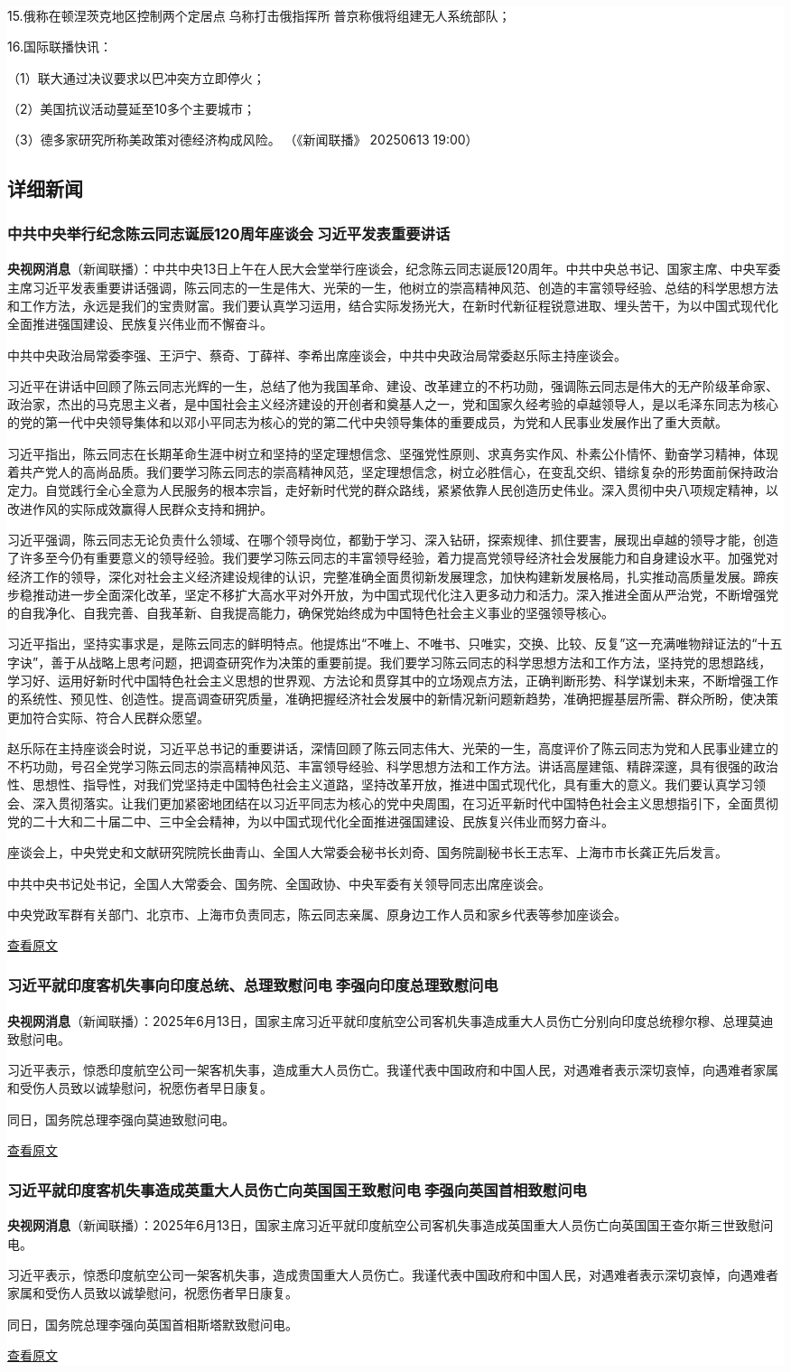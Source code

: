 
15.俄称在顿涅茨克地区控制两个定居点 乌称打击俄指挥所 普京称俄将组建无人系统部队；


16.国际联播快讯：


（1）联大通过决议要求以巴冲突方立即停火；


（2）美国抗议活动蔓延至10多个主要城市；


（3）德多家研究所称美政策对德经济构成风险。
（《新闻联播》 20250613 19:00）

## 详细新闻

### 中共中央举行纪念陈云同志诞辰120周年座谈会 习近平发表重要讲话

<p><strong>央视网消息</strong>（新闻联播）：中共中央13日上午在人民大会堂举行座谈会，纪念陈云同志诞辰120周年。中共中央总书记、国家主席、中央军委主席习近平发表重要讲话强调，陈云同志的一生是伟大、光荣的一生，他树立的崇高精神风范、创造的丰富领导经验、总结的科学思想方法和工作方法，永远是我们的宝贵财富。我们要认真学习运用，结合实际发扬光大，在新时代新征程锐意进取、埋头苦干，为以中国式现代化全面推进强国建设、民族复兴伟业而不懈奋斗。</p><p>中共中央政治局常委李强、王沪宁、蔡奇、丁薛祥、李希出席座谈会，中共中央政治局常委赵乐际主持座谈会。</p><p>习近平在讲话中回顾了陈云同志光辉的一生，总结了他为我国革命、建设、改革建立的不朽功勋，强调陈云同志是伟大的无产阶级革命家、政治家，杰出的马克思主义者，是中国社会主义经济建设的开创者和奠基人之一，党和国家久经考验的卓越领导人，是以毛泽东同志为核心的党的第一代中央领导集体和以邓小平同志为核心的党的第二代中央领导集体的重要成员，为党和人民事业发展作出了重大贡献。</p><p>习近平指出，陈云同志在长期革命生涯中树立和坚持的坚定理想信念、坚强党性原则、求真务实作风、朴素公仆情怀、勤奋学习精神，体现着共产党人的高尚品质。我们要学习陈云同志的崇高精神风范，坚定理想信念，树立必胜信心，在变乱交织、错综复杂的形势面前保持政治定力。自觉践行全心全意为人民服务的根本宗旨，走好新时代党的群众路线，紧紧依靠人民创造历史伟业。深入贯彻中央八项规定精神，以改进作风的实际成效赢得人民群众支持和拥护。</p><p>习近平强调，陈云同志无论负责什么领域、在哪个领导岗位，都勤于学习、深入钻研，探索规律、抓住要害，展现出卓越的领导才能，创造了许多至今仍有重要意义的领导经验。我们要学习陈云同志的丰富领导经验，着力提高党领导经济社会发展能力和自身建设水平。加强党对经济工作的领导，深化对社会主义经济建设规律的认识，完整准确全面贯彻新发展理念，加快构建新发展格局，扎实推动高质量发展。蹄疾步稳推动进一步全面深化改革，坚定不移扩大高水平对外开放，为中国式现代化注入更多动力和活力。深入推进全面从严治党，不断增强党的自我净化、自我完善、自我革新、自我提高能力，确保党始终成为中国特色社会主义事业的坚强领导核心。</p><p>习近平指出，坚持实事求是，是陈云同志的鲜明特点。他提炼出“不唯上、不唯书、只唯实，交换、比较、反复”这一充满唯物辩证法的“十五字诀”，善于从战略上思考问题，把调查研究作为决策的重要前提。我们要学习陈云同志的科学思想方法和工作方法，坚持党的思想路线，学习好、运用好新时代中国特色社会主义思想的世界观、方法论和贯穿其中的立场观点方法，正确判断形势、科学谋划未来，不断增强工作的系统性、预见性、创造性。提高调查研究质量，准确把握经济社会发展中的新情况新问题新趋势，准确把握基层所需、群众所盼，使决策更加符合实际、符合人民群众愿望。</p><p>赵乐际在主持座谈会时说，习近平总书记的重要讲话，深情回顾了陈云同志伟大、光荣的一生，高度评价了陈云同志为党和人民事业建立的不朽功勋，号召全党学习陈云同志的崇高精神风范、丰富领导经验、科学思想方法和工作方法。讲话高屋建瓴、精辟深邃，具有很强的政治性、思想性、指导性，对我们党坚持走中国特色社会主义道路，坚持改革开放，推进中国式现代化，具有重大的意义。我们要认真学习领会、深入贯彻落实。让我们更加紧密地团结在以习近平同志为核心的党中央周围，在习近平新时代中国特色社会主义思想指引下，全面贯彻党的二十大和二十届二中、三中全会精神，为以中国式现代化全面推进强国建设、民族复兴伟业而努力奋斗。</p><p>座谈会上，中央党史和文献研究院院长曲青山、全国人大常委会秘书长刘奇、国务院副秘书长王志军、上海市市长龚正先后发言。</p><p>中共中央书记处书记，全国人大常委会、国务院、全国政协、中央军委有关领导同志出席座谈会。</p><p>中央党政军群有关部门、北京市、上海市负责同志，陈云同志亲属、原身边工作人员和家乡代表等参加座谈会。</p>

[查看原文](https://tv.cctv.com/2025/06/13/VIDEgxWOBG3CWETNY3Y5v6sR250613.shtml)

### 习近平就印度客机失事向印度总统、总理致慰问电 李强向印度总理致慰问电

<p><strong>央视网消息</strong>（新闻联播）：2025年6月13日，国家主席习近平就印度航空公司客机失事造成重大人员伤亡分别向印度总统穆尔穆、总理莫迪致慰问电。</p><p>习近平表示，惊悉印度航空公司一架客机失事，造成重大人员伤亡。我谨代表中国政府和中国人民，对遇难者表示深切哀悼，向遇难者家属和受伤人员致以诚挚慰问，祝愿伤者早日康复。</p><p>同日，国务院总理李强向莫迪致慰问电。</p>

[查看原文](https://tv.cctv.com/2025/06/13/VIDE2D6y9xF1UmZbwG8ni1W0250613.shtml)

### 习近平就印度客机失事造成英重大人员伤亡向英国国王致慰问电 李强向英国首相致慰问电

<p><strong>央视网消息</strong>（新闻联播）：2025年6月13日，国家主席习近平就印度航空公司客机失事造成英国重大人员伤亡向英国国王查尔斯三世致慰问电。</p><p>习近平表示，惊悉印度航空公司一架客机失事，造成贵国重大人员伤亡。我谨代表中国政府和中国人民，对遇难者表示深切哀悼，向遇难者家属和受伤人员致以诚挚慰问，祝愿伤者早日康复。</p><p>同日，国务院总理李强向英国首相斯塔默致慰问电。</p>

[查看原文](https://tv.cctv.com/2025/06/13/VIDEFrP077b1SINB8pcD60uj250613.shtml)
